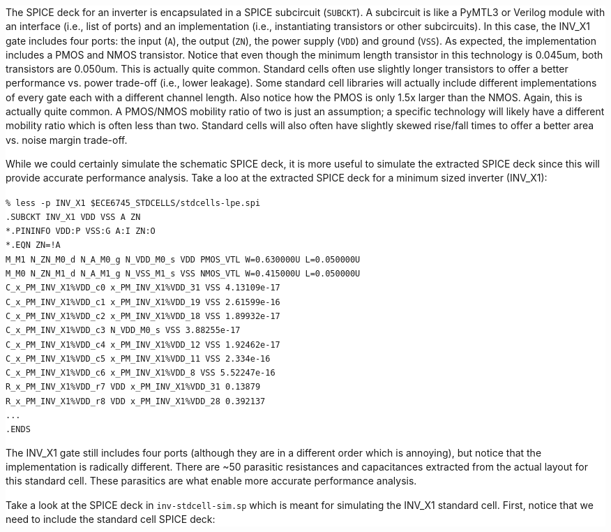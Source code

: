 The SPICE deck for an inverter is encapsulated in a SPICE subcircuit
(`SUBCKT`). A subcircuit is like a PyMTL3 or Verilog module with an
interface (i.e., list of ports) and an implementation (i.e.,
instantiating transistors or other subcircuits). In this case, the INV_X1
gate includes four ports: the input (`A`), the output (`ZN`), the power
supply (`VDD`) and ground (`VSS`). As expected, the implementation
includes a PMOS and NMOS transistor. Notice that even though the minimum
length transistor in this technology is 0.045um, both transistors are
0.050um. This is actually quite common. Standard cells often use slightly
longer transistors to offer a better performance vs. power trade-off
(i.e., lower leakage). Some standard cell libraries will actually include
different implementations of every gate each with a different channel
length. Also notice how the PMOS is only 1.5x larger than the NMOS.
Again, this is actually quite common. A PMOS/NMOS mobility ratio of two
is just an assumption; a specific technology will likely have a different
mobility ratio which is often less than two. Standard cells will also
often have slightly skewed rise/fall times to offer a better area vs.
noise margin trade-off.

While we could certainly simulate the schematic SPICE deck, it is more
useful to simulate the extracted SPICE deck since this will provide
accurate performance analysis. Take a loo at the extracted SPICE deck for
a minimum sized inverter (INV_X1):

```
% less -p INV_X1 $ECE6745_STDCELLS/stdcells-lpe.spi
.SUBCKT INV_X1 VDD VSS A ZN
*.PININFO VDD:P VSS:G A:I ZN:O
*.EQN ZN=!A
M_M1 N_ZN_M0_d N_A_M0_g N_VDD_M0_s VDD PMOS_VTL W=0.630000U L=0.050000U
M_M0 N_ZN_M1_d N_A_M1_g N_VSS_M1_s VSS NMOS_VTL W=0.415000U L=0.050000U
C_x_PM_INV_X1%VDD_c0 x_PM_INV_X1%VDD_31 VSS 4.13109e-17
C_x_PM_INV_X1%VDD_c1 x_PM_INV_X1%VDD_19 VSS 2.61599e-16
C_x_PM_INV_X1%VDD_c2 x_PM_INV_X1%VDD_18 VSS 1.89932e-17
C_x_PM_INV_X1%VDD_c3 N_VDD_M0_s VSS 3.88255e-17
C_x_PM_INV_X1%VDD_c4 x_PM_INV_X1%VDD_12 VSS 1.92462e-17
C_x_PM_INV_X1%VDD_c5 x_PM_INV_X1%VDD_11 VSS 2.334e-16
C_x_PM_INV_X1%VDD_c6 x_PM_INV_X1%VDD_8 VSS 5.52247e-16
R_x_PM_INV_X1%VDD_r7 VDD x_PM_INV_X1%VDD_31 0.13879
R_x_PM_INV_X1%VDD_r8 VDD x_PM_INV_X1%VDD_28 0.392137
...
.ENDS
```

The INV_X1 gate still includes four ports (although they are in a
different order which is annoying), but notice that the implementation is
radically different. There are ~50 parasitic resistances and capacitances
extracted from the actual layout for this standard cell. These parasitics
are what enable more accurate performance analysis.

Take a look at the SPICE deck in `inv-stdcell-sim.sp` which is meant for
simulating the INV_X1 standard cell. First, notice that we need to
include the standard cell SPICE deck:
